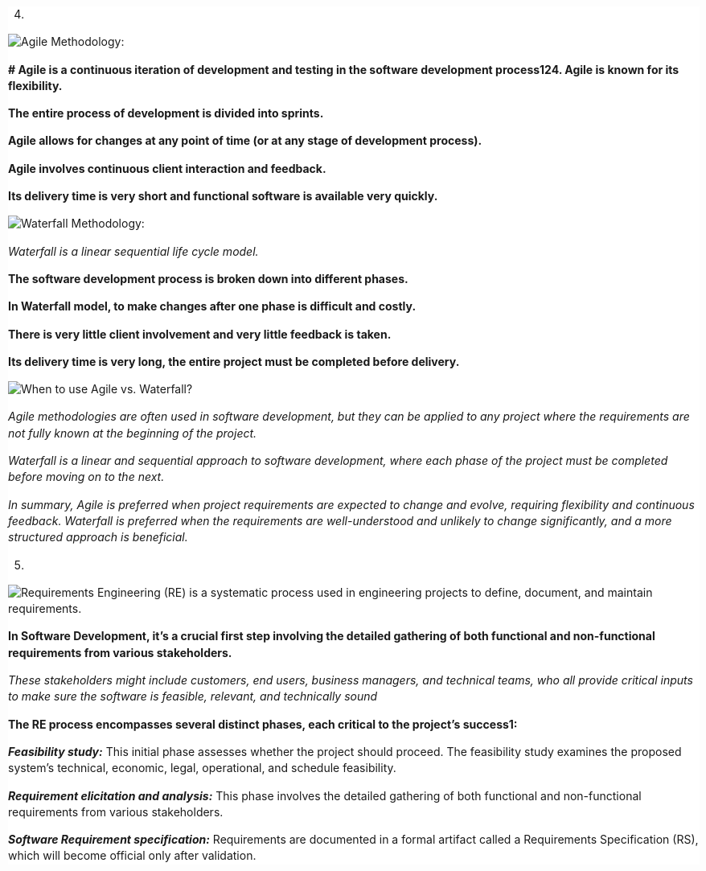 4. 
![Agile Methodology:]()

**# Agile is a continuous iteration of development and testing in the software development process124.
Agile is known for its flexibility.**

**The entire process of development is divided into sprints.**

**Agile allows for changes at any point of time (or at any stage of development process).**

**Agile involves continuous client interaction and feedback.**

**Its delivery time is very short and functional software is available very quickly.**

![Waterfall Methodology:]()

*Waterfall is a linear sequential life cycle model.*

**The software development process is broken down into different phases.**

**In Waterfall model, to make changes after one phase is difficult and costly.**

**There is very little client involvement and very little feedback is taken.**

**Its delivery time is very long, the entire project must be completed before delivery.**

![When to use Agile vs. Waterfall?]()

*Agile methodologies are often used in software development, but they can be applied to any project where the requirements are not fully known at the beginning of the project.*

*Waterfall is a linear and sequential approach to software development, where each phase of the project must be completed before moving on to the next.*

*In summary, Agile is preferred when project requirements are expected to change and evolve, requiring flexibility and continuous feedback. Waterfall is preferred when the requirements are well-understood and unlikely to change significantly, and a more structured approach is beneficial.*

5. 
![Requirements Engineering (RE) is a systematic process used in engineering projects to define, document, and maintain requirements.]() 

**In Software Development, it’s a crucial first step involving the detailed gathering of both functional and non-functional requirements from various stakeholders.** 

*These stakeholders might include customers, end users, business managers, and technical teams, who all provide critical inputs to make sure the software is feasible, relevant, and technically sound*

**The RE process encompasses several distinct phases, each critical to the project’s success1:**

***Feasibility study:*** This initial phase assesses whether the project should proceed. The feasibility study examines the proposed system’s technical, economic, legal, operational, and schedule feasibility.

***Requirement elicitation and analysis:*** This phase involves the detailed gathering of both functional and non-functional requirements from various stakeholders.

***Software Requirement specification:*** Requirements are documented in a formal artifact called a Requirements Specification (RS), which will become official only after validation.
